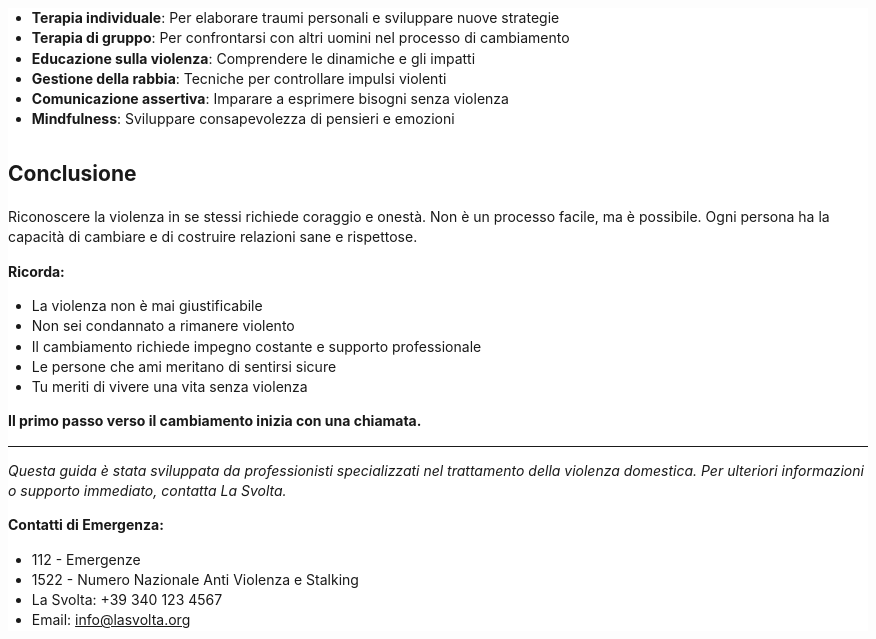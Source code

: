 - **Terapia individuale**: Per elaborare traumi personali e sviluppare nuove strategie
- **Terapia di gruppo**: Per confrontarsi con altri uomini nel processo di cambiamento
- **Educazione sulla violenza**: Comprendere le dinamiche e gli impatti
- **Gestione della rabbia**: Tecniche per controllare impulsi violenti
- **Comunicazione assertiva**: Imparare a esprimere bisogni senza violenza
- **Mindfulness**: Sviluppare consapevolezza di pensieri e emozioni

## Conclusione

Riconoscere la violenza in se stessi richiede coraggio e onestà. Non è un processo facile, ma è possibile. Ogni persona ha la capacità di cambiare e di costruire relazioni sane e rispettose.

**Ricorda:**
- La violenza non è mai giustificabile
- Non sei condannato a rimanere violento
- Il cambiamento richiede impegno costante e supporto professionale
- Le persone che ami meritano di sentirsi sicure
- Tu meriti di vivere una vita senza violenza

**Il primo passo verso il cambiamento inizia con una chiamata.**

---

*Questa guida è stata sviluppata da professionisti specializzati nel trattamento della violenza domestica. Per ulteriori informazioni o supporto immediato, contatta La Svolta.*

**Contatti di Emergenza:**
- 112 - Emergenze
- 1522 - Numero Nazionale Anti Violenza e Stalking
- La Svolta: +39 340 123 4567
- Email: info@lasvolta.org